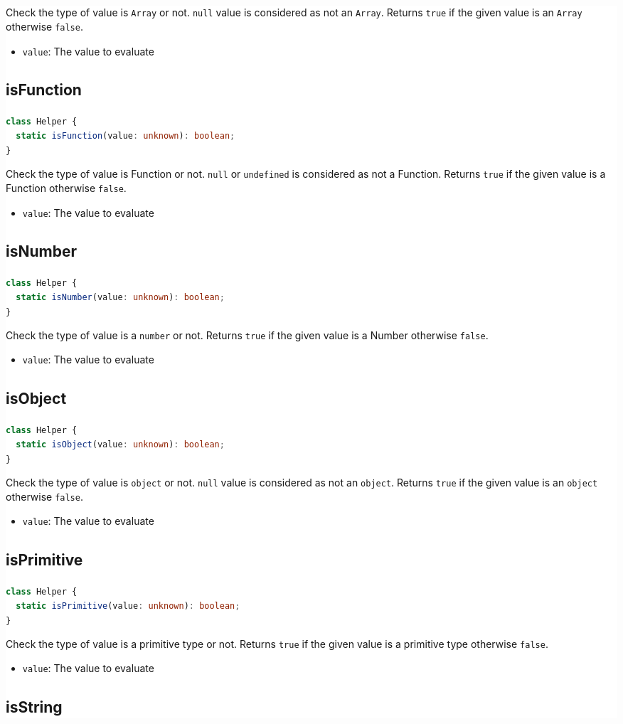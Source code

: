 Check the type of value is `Array` or not. `null` value is considered as not an `Array`. 
Returns `true` if the given value is an `Array` otherwise `false`.
* `value`: The value to evaluate

## isFunction

```ts
class Helper {
  static isFunction(value: unknown): boolean;
}
``` 

Check the type of value is Function or not. `null` or `undefined` is considered as 
not a Function. Returns `true` if the given value is a Function otherwise `false`.
* `value`: The value to evaluate

## isNumber

```ts
class Helper {
  static isNumber(value: unknown): boolean;
}
``` 

Check the type of value is a `number` or not. Returns `true` if the given 
value is a Number otherwise `false`.
* `value`: The value to evaluate

## isObject

```ts
class Helper {
  static isObject(value: unknown): boolean;
}
``` 

Check the type of value is `object` or not. `null` value is considered as not an 
`object`. Returns `true` if the given value is an `object` otherwise `false`.
* `value`: The value to evaluate

## isPrimitive

```ts
class Helper {
  static isPrimitive(value: unknown): boolean;
}
``` 

Check the type of value is a primitive type or not. Returns `true` if the given 
value is a primitive type otherwise `false`.
* `value`: The value to evaluate

## isString

